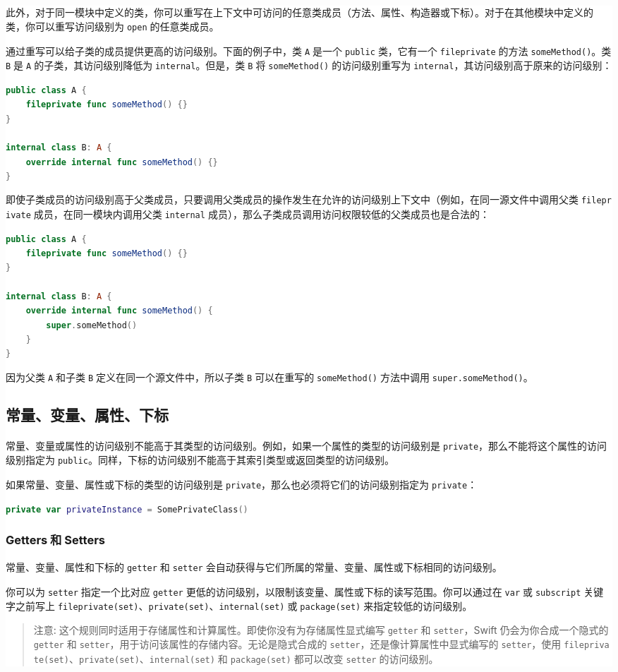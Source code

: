 此外，对于同一模块中定义的类，你可以重写在上下文中可访问的任意类成员（方法、属性、构造器或下标）。对于在其他模块中定义的类，你可以重写访问级别为 `open` 的任意类成员。

通过重写可以给子类的成员提供更高的访问级别。下面的例子中，类 `A` 是一个 `public` 类，它有一个 `fileprivate` 的方法 `someMethod()`。类 `B` 是 `A` 的子类，其访问级别降低为 `internal`。但是，类 `B` 将 `someMethod()` 的访问级别重写为 `internal`，其访问级别高于原来的访问级别：

```swift
public class A {
    fileprivate func someMethod() {}
}

internal class B: A {
    override internal func someMethod() {}
}
```



即使子类成员的访问级别高于父类成员，只要调用父类成员的操作发生在允许的访问级别上下文中（例如，在同一源文件中调用父类 `fileprivate` 成员，在同一模块内调用父类 `internal` 成员），那么子类成员调用访问权限较低的父类成员也是合法的：

```swift
public class A {
    fileprivate func someMethod() {}
}

internal class B: A {
    override internal func someMethod() {
        super.someMethod()
    }
}
```



因为父类 `A` 和子类 `B` 定义在同一个源文件中，所以子类 `B` 可以在重写的 `someMethod()` 方法中调用 `super.someMethod()`。

## 常量、变量、属性、下标

常量、变量或属性的访问级别不能高于其类型的访问级别。例如，如果一个属性的类型的访问级别是 `private`，那么不能将这个属性的访问级别指定为 `public`。同样，下标的访问级别不能高于其索引类型或返回类型的访问级别。

如果常量、变量、属性或下标的类型的访问级别是 `private`，那么也必须将它们的访问级别指定为 `private`：

```swift
private var privateInstance = SomePrivateClass()
```





### Getters 和 Setters

常量、变量、属性和下标的 `getter` 和 `setter` 会自动获得与它们所属的常量、变量、属性或下标相同的访问级别。

你可以为 `setter` 指定一个比对应 `getter` 更低的访问级别，以限制该变量、属性或下标的读写范围。你可以通过在 `var` 或 `subscript` 关键字之前写上 `fileprivate(set)`、`private(set)`、`internal(set)` 或 `package(set)` 来指定较低的访问级别。

> 注意: 这个规则同时适用于存储属性和计算属性。即使你没有为存储属性显式编写 `getter` 和 `setter`，Swift 仍会为你合成一个隐式的 `getter` 和 `setter`，用于访问该属性的存储内容。无论是隐式合成的 `setter`，还是像计算属性中显式编写的 `setter`，使用 `fileprivate(set)`、`private(set)`、`internal(set)` 和 `package(set)` 都可以改变 `setter` 的访问级别。
